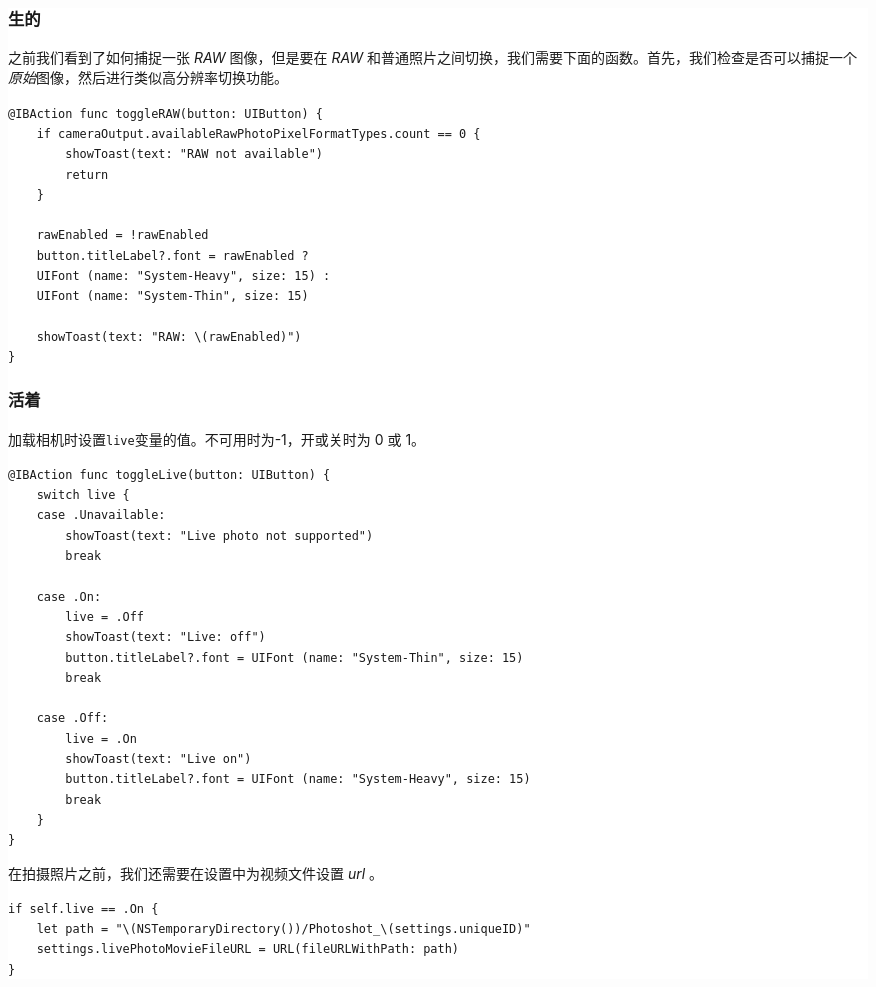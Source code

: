 ### 生的

之前我们看到了如何捕捉一张 *RAW* 图像，但是要在 *RAW* 和普通照片之间切换，我们需要下面的函数。首先，我们检查是否可以捕捉一个*原始*图像，然后进行类似高分辨率切换功能。

```
@IBAction func toggleRAW(button: UIButton) {
    if cameraOutput.availableRawPhotoPixelFormatTypes.count == 0 {
        showToast(text: "RAW not available")
        return
    }

    rawEnabled = !rawEnabled
    button.titleLabel?.font = rawEnabled ?
    UIFont (name: "System-Heavy", size: 15) :
    UIFont (name: "System-Thin", size: 15)

    showToast(text: "RAW: \(rawEnabled)")
} 
```

### 活着

加载相机时设置`live`变量的值。不可用时为-1，开或关时为 0 或 1。

```
@IBAction func toggleLive(button: UIButton) {
    switch live {
    case .Unavailable:
        showToast(text: "Live photo not supported")
        break

    case .On:
        live = .Off
        showToast(text: "Live: off")
        button.titleLabel?.font = UIFont (name: "System-Thin", size: 15)
        break

    case .Off:
        live = .On
        showToast(text: "Live on")
        button.titleLabel?.font = UIFont (name: "System-Heavy", size: 15)
        break
    }
} 
```

在拍摄照片之前，我们还需要在设置中为视频文件设置 *url* 。

```
if self.live == .On {
    let path = "\(NSTemporaryDirectory())/Photoshot_\(settings.uniqueID)"
    settings.livePhotoMovieFileURL = URL(fileURLWithPath: path)
} 
```
